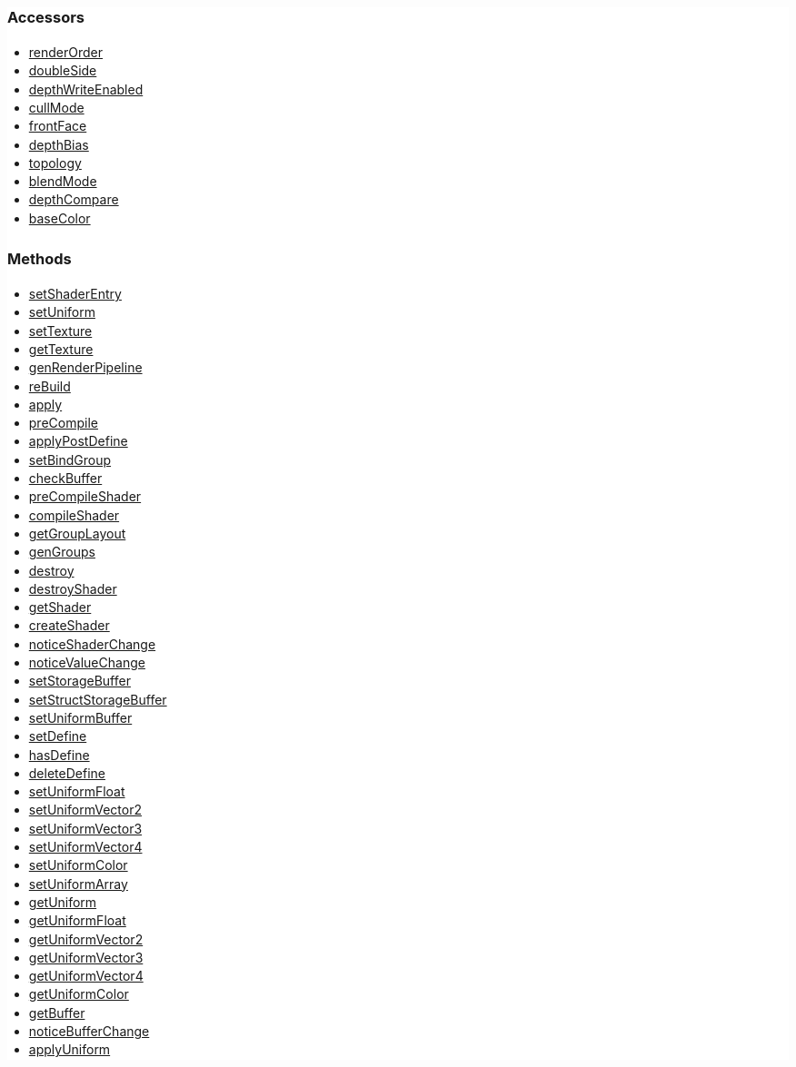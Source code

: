 ### Accessors

- [renderOrder](CastPointShadowMaterialPass.md#renderorder)
- [doubleSide](CastPointShadowMaterialPass.md#doubleside)
- [depthWriteEnabled](CastPointShadowMaterialPass.md#depthwriteenabled)
- [cullMode](CastPointShadowMaterialPass.md#cullmode)
- [frontFace](CastPointShadowMaterialPass.md#frontface)
- [depthBias](CastPointShadowMaterialPass.md#depthbias)
- [topology](CastPointShadowMaterialPass.md#topology)
- [blendMode](CastPointShadowMaterialPass.md#blendmode)
- [depthCompare](CastPointShadowMaterialPass.md#depthcompare)
- [baseColor](CastPointShadowMaterialPass.md#basecolor)

### Methods

- [setShaderEntry](CastPointShadowMaterialPass.md#setshaderentry)
- [setUniform](CastPointShadowMaterialPass.md#setuniform)
- [setTexture](CastPointShadowMaterialPass.md#settexture)
- [getTexture](CastPointShadowMaterialPass.md#gettexture)
- [genRenderPipeline](CastPointShadowMaterialPass.md#genrenderpipeline)
- [reBuild](CastPointShadowMaterialPass.md#rebuild)
- [apply](CastPointShadowMaterialPass.md#apply)
- [preCompile](CastPointShadowMaterialPass.md#precompile)
- [applyPostDefine](CastPointShadowMaterialPass.md#applypostdefine)
- [setBindGroup](CastPointShadowMaterialPass.md#setbindgroup)
- [checkBuffer](CastPointShadowMaterialPass.md#checkbuffer)
- [preCompileShader](CastPointShadowMaterialPass.md#precompileshader)
- [compileShader](CastPointShadowMaterialPass.md#compileshader)
- [getGroupLayout](CastPointShadowMaterialPass.md#getgrouplayout)
- [genGroups](CastPointShadowMaterialPass.md#gengroups)
- [destroy](CastPointShadowMaterialPass.md#destroy)
- [destroyShader](CastPointShadowMaterialPass.md#destroyshader)
- [getShader](CastPointShadowMaterialPass.md#getshader)
- [createShader](CastPointShadowMaterialPass.md#createshader)
- [noticeShaderChange](CastPointShadowMaterialPass.md#noticeshaderchange)
- [noticeValueChange](CastPointShadowMaterialPass.md#noticevaluechange)
- [setStorageBuffer](CastPointShadowMaterialPass.md#setstoragebuffer)
- [setStructStorageBuffer](CastPointShadowMaterialPass.md#setstructstoragebuffer)
- [setUniformBuffer](CastPointShadowMaterialPass.md#setuniformbuffer)
- [setDefine](CastPointShadowMaterialPass.md#setdefine)
- [hasDefine](CastPointShadowMaterialPass.md#hasdefine)
- [deleteDefine](CastPointShadowMaterialPass.md#deletedefine)
- [setUniformFloat](CastPointShadowMaterialPass.md#setuniformfloat)
- [setUniformVector2](CastPointShadowMaterialPass.md#setuniformvector2)
- [setUniformVector3](CastPointShadowMaterialPass.md#setuniformvector3)
- [setUniformVector4](CastPointShadowMaterialPass.md#setuniformvector4)
- [setUniformColor](CastPointShadowMaterialPass.md#setuniformcolor)
- [setUniformArray](CastPointShadowMaterialPass.md#setuniformarray)
- [getUniform](CastPointShadowMaterialPass.md#getuniform)
- [getUniformFloat](CastPointShadowMaterialPass.md#getuniformfloat)
- [getUniformVector2](CastPointShadowMaterialPass.md#getuniformvector2)
- [getUniformVector3](CastPointShadowMaterialPass.md#getuniformvector3)
- [getUniformVector4](CastPointShadowMaterialPass.md#getuniformvector4)
- [getUniformColor](CastPointShadowMaterialPass.md#getuniformcolor)
- [getBuffer](CastPointShadowMaterialPass.md#getbuffer)
- [noticeBufferChange](CastPointShadowMaterialPass.md#noticebufferchange)
- [applyUniform](CastPointShadowMaterialPass.md#applyuniform)
